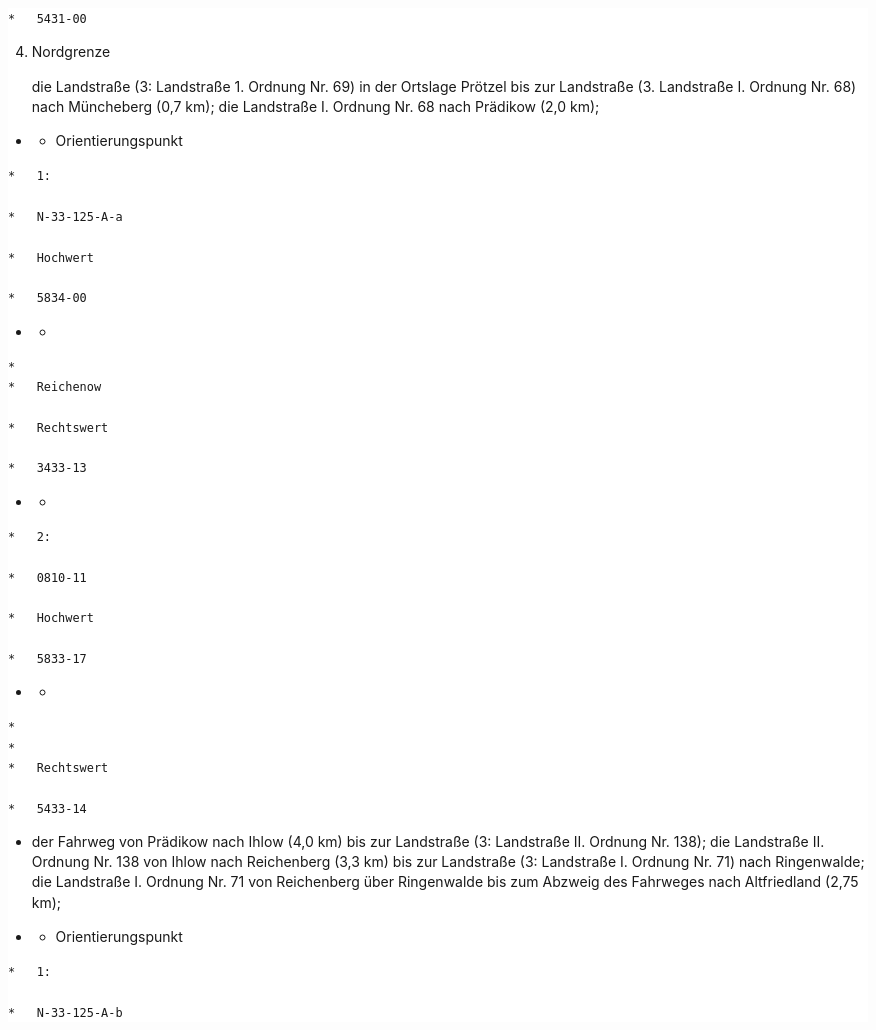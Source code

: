     *   5431-00




4.  Nordgrenze

    die Landstraße (3: Landstraße 1. Ordnung Nr. 69) in der Ortslage Prötzel bis zur Landstraße (3. Landstraße I. Ordnung Nr. 68) nach Müncheberg (0,7 km); die Landstraße I. Ordnung Nr. 68 nach Prädikow (2,0 km);




*    *   Orientierungspunkt

    *   1:

    *   N-33-125-A-a

    *   Hochwert

    *   5834-00


*    *
    *
    *   Reichenow

    *   Rechtswert

    *   3433-13


*    *
    *   2:

    *   0810-11

    *   Hochwert

    *   5833-17


*    *
    *
    *
    *   Rechtswert

    *   5433-14




*   der Fahrweg von Prädikow nach Ihlow (4,0 km) bis zur Landstraße (3: Landstraße II. Ordnung Nr. 138); die Landstraße II. Ordnung Nr. 138 von Ihlow nach Reichenberg (3,3 km) bis zur Landstraße (3: Landstraße I. Ordnung Nr. 71) nach Ringenwalde; die Landstraße I. Ordnung Nr. 71 von Reichenberg über Ringenwalde bis zum Abzweig des Fahrweges nach Altfriedland (2,75 km);




*    *   Orientierungspunkt

    *   1:

    *   N-33-125-A-b
